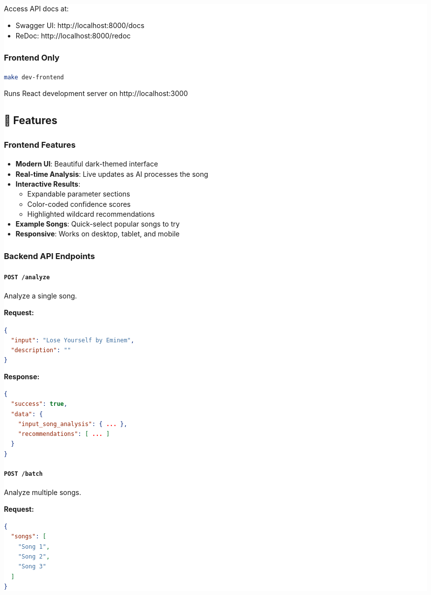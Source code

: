 Access API docs at:
- Swagger UI: http://localhost:8000/docs
- ReDoc: http://localhost:8000/redoc

### Frontend Only

```bash
make dev-frontend
```

Runs React development server on http://localhost:3000

## 🌟 Features

### Frontend Features

- **Modern UI**: Beautiful dark-themed interface
- **Real-time Analysis**: Live updates as AI processes the song
- **Interactive Results**: 
  - Expandable parameter sections
  - Color-coded confidence scores
  - Highlighted wildcard recommendations
- **Example Songs**: Quick-select popular songs to try
- **Responsive**: Works on desktop, tablet, and mobile

### Backend API Endpoints

#### `POST /analyze`
Analyze a single song.

**Request:**
```json
{
  "input": "Lose Yourself by Eminem",
  "description": ""
}
```

**Response:**
```json
{
  "success": true,
  "data": {
    "input_song_analysis": { ... },
    "recommendations": [ ... ]
  }
}
```

#### `POST /batch`
Analyze multiple songs.

**Request:**
```json
{
  "songs": [
    "Song 1",
    "Song 2",
    "Song 3"
  ]
}
```
